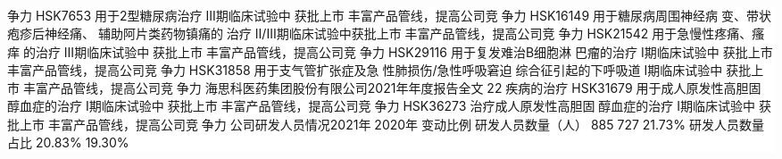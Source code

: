 争力
HSK7653
用于2型糖尿病治疗
Ⅲ期临床试验中
获批上市
丰富产品管线，提高公司竞
争力
HSK16149
用于糖尿病周围神经病
变、带状疱疹后神经痛、
辅助阿片类药物镇痛的
治疗
Ⅱ/Ⅲ期临床试验中获批上市
丰富产品管线，提高公司竞
争力
HSK21542
用于急慢性疼痛、瘙痒
的治疗
Ⅲ期临床试验中
获批上市
丰富产品管线，提高公司竞
争力
HSK29116
用于复发难治B细胞淋
巴瘤的治疗
Ⅰ期临床试验中
获批上市
丰富产品管线，提高公司竞
争力
HSK31858
用于支气管扩张症及急
性肺损伤/急性呼吸窘迫
综合征引起的下呼吸道
Ⅰ期临床试验中
获批上市
丰富产品管线，提高公司竞
争力
海思科医药集团股份有限公司2021年年度报告全文
22
疾病的治疗
HSK31679
用于成人原发性高胆固
醇血症的治疗
Ⅰ期临床试验中
获批上市
丰富产品管线，提高公司竞
争力
HSK36273
治疗成人原发性高胆固
醇血症的治疗
Ⅰ期临床试验中
获批上市
丰富产品管线，提高公司竞
争力
公司研发人员情况2021年
2020年
变动比例
研发人员数量（人）
885
727
21.73%
研发人员数量占比
20.83%
19.30%